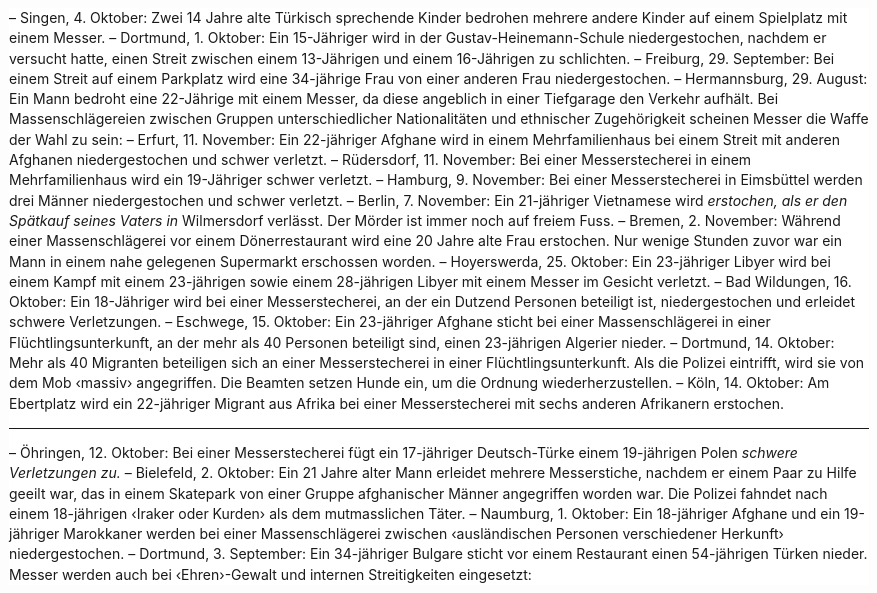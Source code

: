 – Singen, 4. Oktober: Zwei 14 Jahre alte Türkisch sprechende Kinder bedrohen mehrere andere Kinder auf
einem Spielplatz mit einem Messer.
– Dortmund, 1. Oktober: Ein 15-Jähriger wird in der Gustav-Heinemann-Schule niedergestochen, nachdem er
versucht hatte, einen Streit zwischen einem 13-Jährigen und einem 16-Jährigen zu schlichten.
– Freiburg, 29. September: Bei einem Streit auf einem Parkplatz wird eine 34-jährige Frau von einer anderen
Frau niedergestochen.
– Hermannsburg, 29. August: Ein Mann bedroht eine 22-Jährige mit einem Messer, da diese angeblich in einer
Tiefgarage den Verkehr aufhält.
Bei Massenschlägereien zwischen Gruppen unterschiedlicher Nationalitäten und ethnischer Zugehörigkeit
scheinen Messer die Waffe der Wahl zu sein:
– Erfurt, 11. November: Ein 22-jähriger Afghane wird in einem Mehrfamilienhaus bei einem Streit mit anderen
Afghanen niedergestochen und schwer verletzt.
– Rüdersdorf, 11. November: Bei einer Messerstecherei in einem Mehrfamilienhaus wird ein 19-Jähriger schwer
verletzt.
– Hamburg, 9. November: Bei einer Messerstecherei in Eimsbüttel werden drei Männer niedergestochen und
schwer verletzt.
– Berlin, 7. November: Ein 21-jähriger Vietnamese wird _erstochen, als er den Spätkauf seines Vaters in_
Wilmersdorf verlässt. Der Mörder ist immer noch auf freiem Fuss.
– Bremen, 2. November: Während einer Massenschlägerei vor einem Dönerrestaurant wird eine 20 Jahre alte
Frau erstochen. Nur wenige Stunden zuvor war ein Mann in einem nahe gelegenen Supermarkt erschossen
worden.
– Hoyerswerda, 25. Oktober: Ein 23-jähriger Libyer wird bei einem Kampf mit einem 23-jährigen sowie einem
28-jährigen Libyer mit einem Messer im Gesicht verletzt.
– Bad Wildungen, 16. Oktober: Ein 18-Jähriger wird bei einer Messerstecherei, an der ein Dutzend Personen
beteiligt ist, niedergestochen und erleidet schwere Verletzungen.
– Eschwege, 15. Oktober: Ein 23-jähriger Afghane sticht bei einer Massenschlägerei in einer Flüchtlingsunterkunft, an der mehr als 40 Personen beteiligt sind, einen 23-jährigen Algerier nieder.
– Dortmund, 14. Oktober: Mehr als 40 Migranten beteiligen sich an einer Messerstecherei in einer Flüchtlingsunterkunft. Als die Polizei eintrifft, wird sie von dem Mob ‹massiv› angegriffen. Die Beamten setzen Hunde
ein, um die Ordnung wiederherzustellen.
– Köln, 14. Oktober: Am Ebertplatz wird ein 22-jähriger Migrant aus Afrika bei einer Messerstecherei mit sechs
anderen Afrikanern erstochen.


-----

– Öhringen, 12. Oktober: Bei einer Messerstecherei fügt ein 17-jähriger Deutsch-Türke einem 19-jährigen Polen
_schwere Verletzungen zu._
– Bielefeld, 2. Oktober: Ein 21 Jahre alter Mann erleidet mehrere Messerstiche, nachdem er einem Paar zu Hilfe
geeilt war, das in einem Skatepark von einer Gruppe afghanischer Männer angegriffen worden war. Die
Polizei fahndet nach einem 18-jährigen ‹Iraker oder Kurden› als dem mutmasslichen Täter.
– Naumburg, 1. Oktober: Ein 18-jähriger Afghane und ein 19-jähriger Marokkaner werden bei einer Massenschlägerei zwischen ‹ausländischen Personen verschiedener Herkunft› niedergestochen.
– Dortmund, 3. September: Ein 34-jähriger Bulgare sticht vor einem Restaurant einen 54-jährigen Türken
nieder.
Messer werden auch bei ‹Ehren›-Gewalt und internen Streitigkeiten eingesetzt: